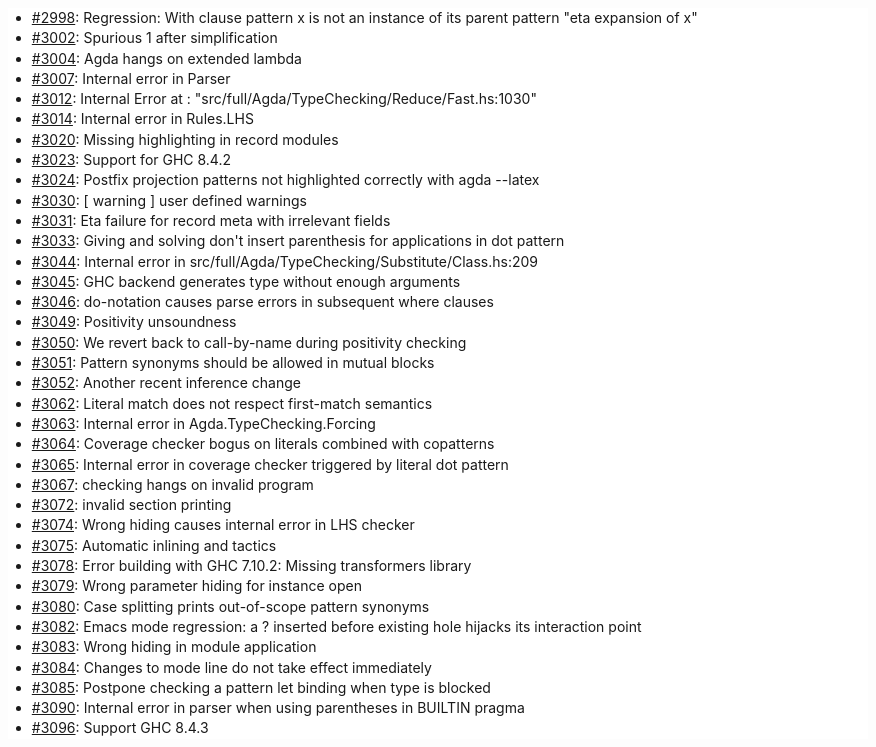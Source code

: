   - [#2998](https://github.com/agda/agda/issues/2998): Regression: With clause pattern x is not an instance of its parent pattern "eta expansion of x"
  - [#3002](https://github.com/agda/agda/issues/3002): Spurious 1 after simplification
  - [#3004](https://github.com/agda/agda/issues/3004): Agda hangs on extended lambda
  - [#3007](https://github.com/agda/agda/issues/3007): Internal error in Parser
  - [#3012](https://github.com/agda/agda/issues/3012): Internal Error at : "src/full/Agda/TypeChecking/Reduce/Fast.hs:1030"
  - [#3014](https://github.com/agda/agda/issues/3014): Internal error in Rules.LHS
  - [#3020](https://github.com/agda/agda/issues/3020): Missing highlighting in record modules
  - [#3023](https://github.com/agda/agda/issues/3023): Support for GHC 8.4.2
  - [#3024](https://github.com/agda/agda/issues/3024): Postfix projection patterns not highlighted correctly with agda --latex
  - [#3030](https://github.com/agda/agda/issues/3030): [ warning ] user defined warnings
  - [#3031](https://github.com/agda/agda/issues/3031): Eta failure for record meta with irrelevant fields
  - [#3033](https://github.com/agda/agda/issues/3033): Giving and solving don't insert parenthesis for applications in dot pattern
  - [#3044](https://github.com/agda/agda/issues/3044): Internal error in src/full/Agda/TypeChecking/Substitute/Class.hs:209
  - [#3045](https://github.com/agda/agda/issues/3045): GHC backend generates type without enough arguments
  - [#3046](https://github.com/agda/agda/issues/3046): do-notation causes parse errors in subsequent where clauses
  - [#3049](https://github.com/agda/agda/issues/3049): Positivity unsoundness
  - [#3050](https://github.com/agda/agda/issues/3050): We revert back to call-by-name during positivity checking
  - [#3051](https://github.com/agda/agda/issues/3051): Pattern synonyms should be allowed in mutual blocks
  - [#3052](https://github.com/agda/agda/issues/3052): Another recent inference change
  - [#3062](https://github.com/agda/agda/issues/3062): Literal match does not respect first-match semantics
  - [#3063](https://github.com/agda/agda/issues/3063): Internal error in Agda.TypeChecking.Forcing
  - [#3064](https://github.com/agda/agda/issues/3064): Coverage checker bogus on literals combined with copatterns
  - [#3065](https://github.com/agda/agda/issues/3065): Internal error in coverage checker triggered by literal dot pattern
  - [#3067](https://github.com/agda/agda/issues/3067): checking hangs on invalid program
  - [#3072](https://github.com/agda/agda/issues/3072): invalid section printing
  - [#3074](https://github.com/agda/agda/issues/3074): Wrong hiding causes internal error in LHS checker
  - [#3075](https://github.com/agda/agda/issues/3075): Automatic inlining and tactics
  - [#3078](https://github.com/agda/agda/issues/3078): Error building with GHC 7.10.2: Missing transformers library
  - [#3079](https://github.com/agda/agda/issues/3079): Wrong parameter hiding for instance open
  - [#3080](https://github.com/agda/agda/issues/3080): Case splitting prints out-of-scope pattern synonyms
  - [#3082](https://github.com/agda/agda/issues/3082): Emacs mode regression: a ? inserted before existing hole hijacks its interaction point
  - [#3083](https://github.com/agda/agda/issues/3083): Wrong hiding in module application
  - [#3084](https://github.com/agda/agda/issues/3084): Changes to mode line do not take effect immediately
  - [#3085](https://github.com/agda/agda/issues/3085): Postpone checking a pattern let binding when type is blocked
  - [#3090](https://github.com/agda/agda/issues/3090): Internal error in parser when using parentheses in BUILTIN pragma
  - [#3096](https://github.com/agda/agda/issues/3096): Support GHC 8.4.3
